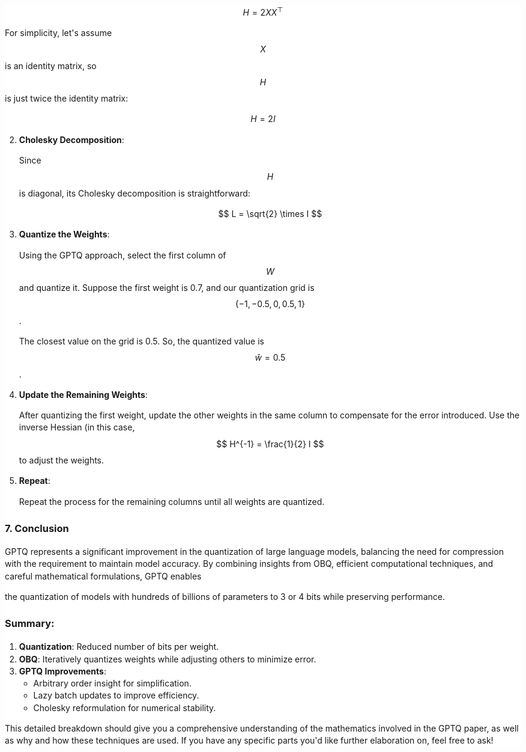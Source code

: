   $$
   H = 2XX^\top
   $$

   For simplicity, let's assume $$ X $$ is an identity matrix, so $$ H $$ is just twice the identity matrix:

   $$
   H = 2I
   $$

2. **Cholesky Decomposition**:

   Since $$ H $$ is diagonal, its Cholesky decomposition is straightforward:

   $$
   L = \sqrt{2} \times I
   $$

3. **Quantize the Weights**:

   Using the GPTQ approach, select the first column of $$ W $$ and quantize it. Suppose the first weight is 0.7, and our quantization grid is $$ \{-1, -0.5, 0, 0.5, 1\} $$.

   The closest value on the grid is 0.5. So, the quantized value is $$ \hat{w} = 0.5 $$.

4. **Update the Remaining Weights**:

   After quantizing the first weight, update the other weights in the same column to compensate for the error introduced. Use the inverse Hessian (in this case, $$ H^{-1} = \frac{1}{2} I $$ to adjust the weights.

5. **Repeat**:

   Repeat the process for the remaining columns until all weights are quantized.

### 7. **Conclusion**

GPTQ represents a significant improvement in the quantization of large language models, balancing the need for compression with the requirement to maintain model accuracy. By combining insights from OBQ, efficient computational techniques, and careful mathematical formulations, GPTQ enables

 the quantization of models with hundreds of billions of parameters to 3 or 4 bits while preserving performance.

### Summary:
1. **Quantization**: Reduced number of bits per weight.
2. **OBQ**: Iteratively quantizes weights while adjusting others to minimize error.
3. **GPTQ Improvements**:
   - Arbitrary order insight for simplification.
   - Lazy batch updates to improve efficiency.
   - Cholesky reformulation for numerical stability.

This detailed breakdown should give you a comprehensive understanding of the mathematics involved in the GPTQ paper, as well as why and how these techniques are used. If you have any specific parts you'd like further elaboration on, feel free to ask!



